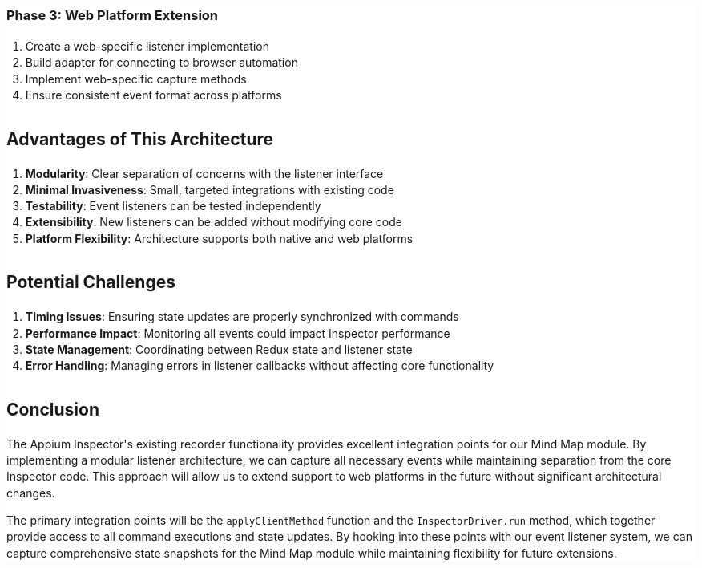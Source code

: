 ### Phase 3: Web Platform Extension
1. Create a web-specific listener implementation
2. Build adapter for connecting to browser automation
3. Implement web-specific capture methods
4. Ensure consistent event format across platforms

## Advantages of This Architecture

1. **Modularity**: Clear separation of concerns with the listener interface
2. **Minimal Invasiveness**: Small, targeted integrations with existing code
3. **Testability**: Event listeners can be tested independently
4. **Extensibility**: New listeners can be added without modifying core code
5. **Platform Flexibility**: Architecture supports both native and web platforms

## Potential Challenges

1. **Timing Issues**: Ensuring state updates are properly synchronized with commands
2. **Performance Impact**: Monitoring all events could impact Inspector performance
3. **State Management**: Coordinating between Redux state and listener state
4. **Error Handling**: Managing errors in listener callbacks without affecting core functionality

## Conclusion

The Appium Inspector's existing recorder functionality provides excellent integration points for our Mind Map module. By implementing a modular listener architecture, we can capture all necessary events while maintaining separation from the core Inspector code. This approach will allow us to extend support to web platforms in the future without significant architectural changes.

The primary integration points will be the `applyClientMethod` function and the `InspectorDriver.run` method, which together provide access to all command executions and state updates. By hooking into these points with our event listener system, we can capture comprehensive state snapshots for the Mind Map module while maintaining flexibility for future extensions.